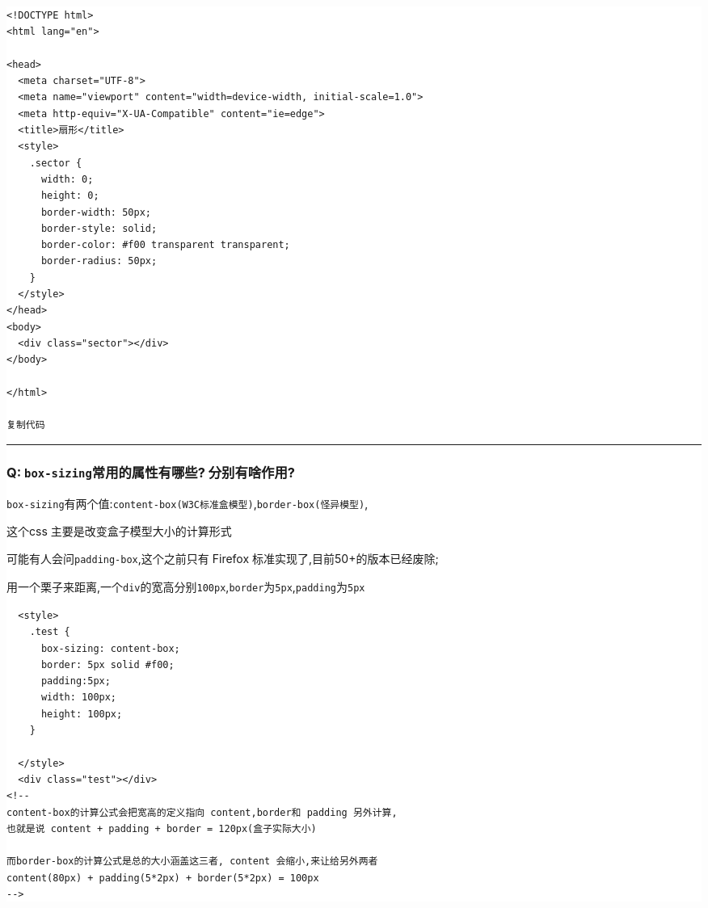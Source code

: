     <!DOCTYPE html>
    <html lang="en">
    
    <head>
      <meta charset="UTF-8">
      <meta name="viewport" content="width=device-width, initial-scale=1.0">
      <meta http-equiv="X-UA-Compatible" content="ie=edge">
      <title>扇形</title>
      <style>
        .sector {
          width: 0;
          height: 0;
          border-width: 50px;
          border-style: solid;
          border-color: #f00 transparent transparent;
          border-radius: 50px;
        }
      </style>
    </head>
    <body>
      <div class="sector"></div>
    </body>
    
    </html>
    
    复制代码

* * *

### Q: `box-sizing`常用的属性有哪些? 分别有啥作用?

`box-sizing`有两个值:`content-box(W3C标准盒模型)`,`border-box(怪异模型)`,

这个css 主要是改变盒子模型大小的计算形式

可能有人会问`padding-box`,这个之前只有 Firefox 标准实现了,目前50+的版本已经废除;

用一个栗子来距离,一个`div`的宽高分别`100px`,`border`为`5px`,`padding`为`5px`

      <style>
        .test {
          box-sizing: content-box;
          border: 5px solid #f00;
          padding:5px;
          width: 100px;
          height: 100px;
        }
    
      </style>
      <div class="test"></div>
    <!--
    content-box的计算公式会把宽高的定义指向 content,border和 padding 另外计算,
    也就是说 content + padding + border = 120px(盒子实际大小)
    
    而border-box的计算公式是总的大小涵盖这三者, content 会缩小,来让给另外两者
    content(80px) + padding(5*2px) + border(5*2px) = 100px
    -->
    